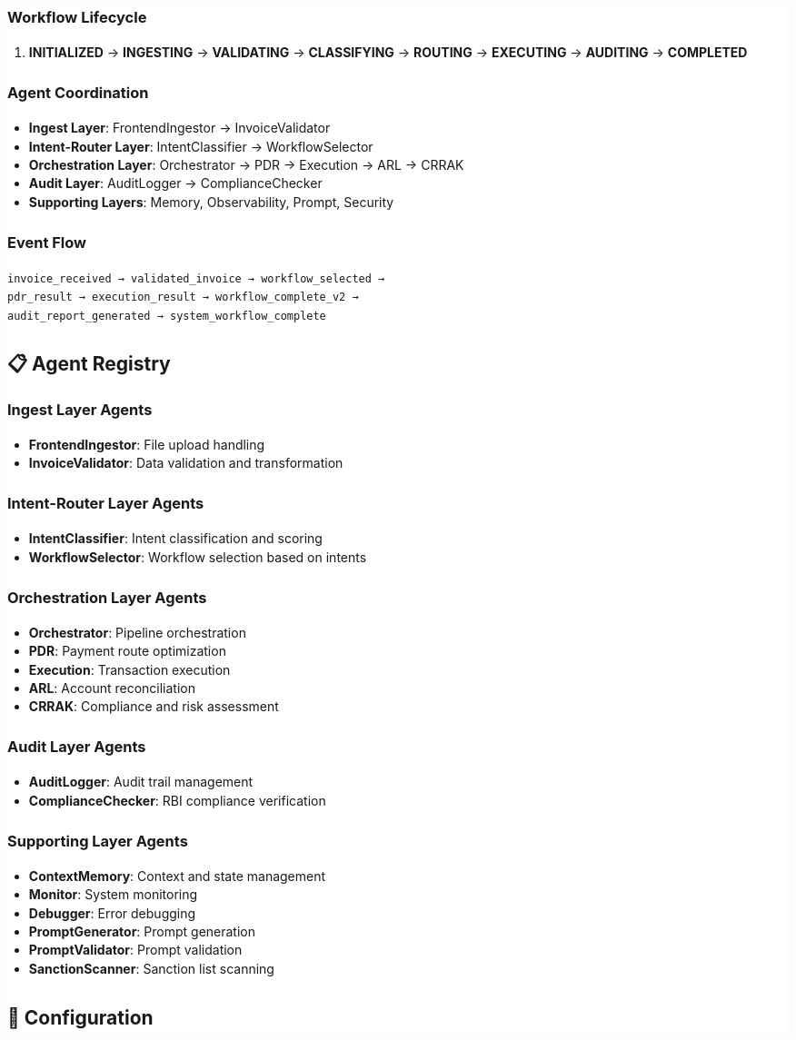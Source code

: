### **Workflow Lifecycle**
1. **INITIALIZED** → **INGESTING** → **VALIDATING** → **CLASSIFYING** → **ROUTING** → **EXECUTING** → **AUDITING** → **COMPLETED**

### **Agent Coordination**
- **Ingest Layer**: FrontendIngestor → InvoiceValidator
- **Intent-Router Layer**: IntentClassifier → WorkflowSelector  
- **Orchestration Layer**: Orchestrator → PDR → Execution → ARL → CRRAK
- **Audit Layer**: AuditLogger → ComplianceChecker
- **Supporting Layers**: Memory, Observability, Prompt, Security

### **Event Flow**
```
invoice_received → validated_invoice → workflow_selected → 
pdr_result → execution_result → workflow_complete_v2 → 
audit_report_generated → system_workflow_complete
```

## 📋 Agent Registry

### **Ingest Layer Agents**
- **FrontendIngestor**: File upload handling
- **InvoiceValidator**: Data validation and transformation

### **Intent-Router Layer Agents**
- **IntentClassifier**: Intent classification and scoring
- **WorkflowSelector**: Workflow selection based on intents

### **Orchestration Layer Agents**
- **Orchestrator**: Pipeline orchestration
- **PDR**: Payment route optimization
- **Execution**: Transaction execution
- **ARL**: Account reconciliation
- **CRRAK**: Compliance and risk assessment

### **Audit Layer Agents**
- **AuditLogger**: Audit trail management
- **ComplianceChecker**: RBI compliance verification

### **Supporting Layer Agents**
- **ContextMemory**: Context and state management
- **Monitor**: System monitoring
- **Debugger**: Error debugging
- **PromptGenerator**: Prompt generation
- **PromptValidator**: Prompt validation
- **SanctionScanner**: Sanction list scanning

## 🔧 Configuration
